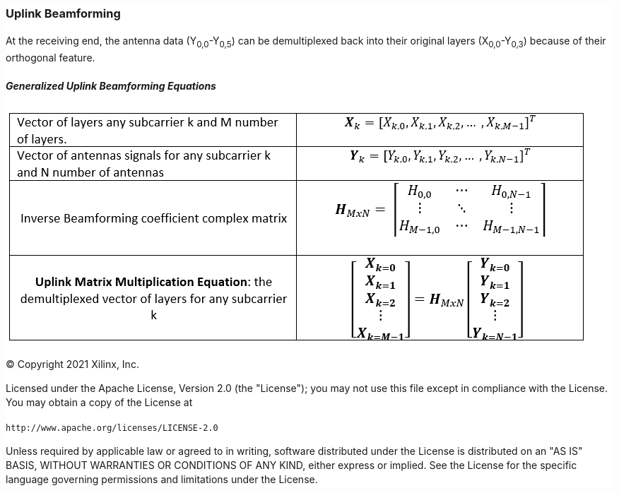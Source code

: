 ### Uplink Beamforming

At the receiving end, the antenna data (Y<sub>0,0</sub>-Y<sub>0,5</sub>) can be demultiplexed back into their original layers (X<sub>0,0</sub>-Y<sub>0,3</sub>) because of their orthogonal feature.   

##### Generalized Uplink Beamforming Equations

![Uplink Generalized Formulas](images/uplink_generalized_formulas.PNG)

© Copyright 2021 Xilinx, Inc.

Licensed under the Apache License, Version 2.0 (the "License");
you may not use this file except in compliance with the License.
You may obtain a copy of the License at

    http://www.apache.org/licenses/LICENSE-2.0


Unless required by applicable law or agreed to in writing, software
distributed under the License is distributed on an "AS IS" BASIS,
WITHOUT WARRANTIES OR CONDITIONS OF ANY KIND, either express or implied.
See the License for the specific language governing permissions and
limitations under the License.
